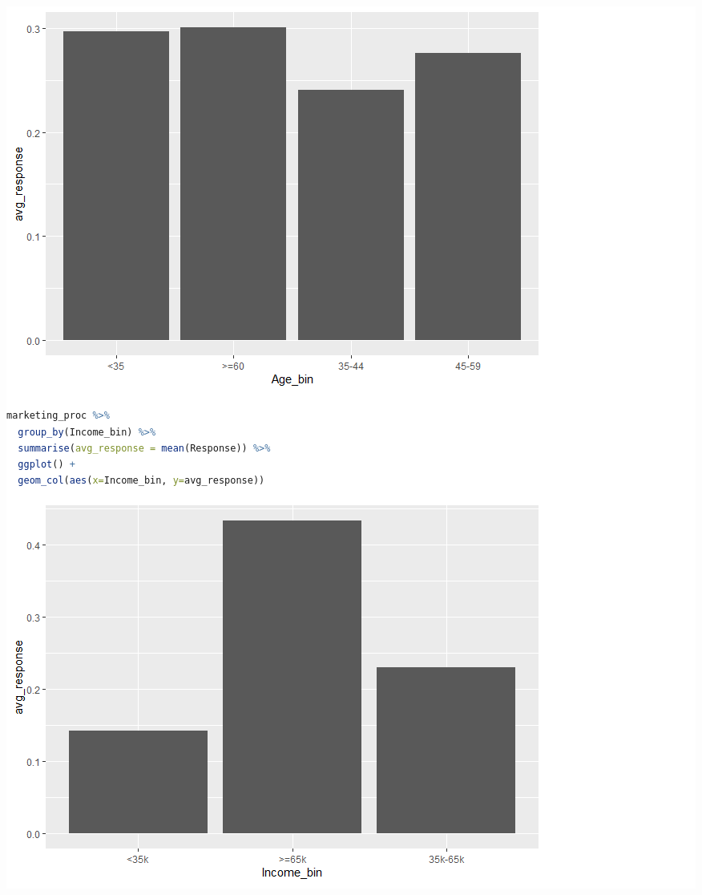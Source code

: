 ![](marketing_eda_files/figure-gfm/unnamed-chunk-16-1.png)

``` r
marketing_proc %>% 
  group_by(Income_bin) %>%
  summarise(avg_response = mean(Response)) %>%
  ggplot() +
  geom_col(aes(x=Income_bin, y=avg_response)) 
```

![](marketing_eda_files/figure-gfm/unnamed-chunk-17-1.png)

